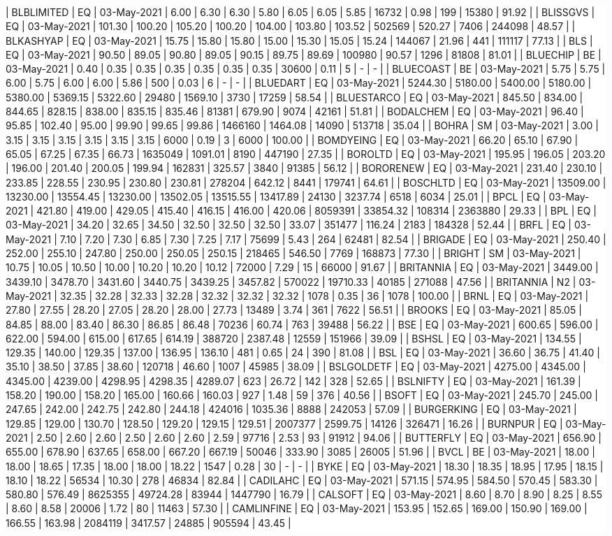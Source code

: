 | BLBLIMITED | EQ | 03-May-2021 | 6.00 | 6.30 | 6.30 | 5.80 | 6.05 | 6.05 | 5.85 | 16732 | 0.98 | 199 | 15380 | 91.92 |
| BLISSGVS | EQ | 03-May-2021 | 101.30 | 100.20 | 105.20 | 100.20 | 104.00 | 103.80 | 103.52 | 502569 | 520.27 | 7406 | 244098 | 48.57 |
| BLKASHYAP | EQ | 03-May-2021 | 15.75 | 15.80 | 15.80 | 15.00 | 15.30 | 15.05 | 15.24 | 144067 | 21.96 | 441 | 111117 | 77.13 |
| BLS | EQ | 03-May-2021 | 90.50 | 89.05 | 90.80 | 89.05 | 90.15 | 89.75 | 89.69 | 100980 | 90.57 | 1296 | 81808 | 81.01 |
| BLUECHIP | BE | 03-May-2021 | 0.40 | 0.35 | 0.35 | 0.35 | 0.35 | 0.35 | 0.35 | 30600 | 0.11 | 5 | - | - |
| BLUECOAST | BE | 03-May-2021 | 5.75 | 5.75 | 6.00 | 5.75 | 6.00 | 6.00 | 5.86 | 500 | 0.03 | 6 | - | - |
| BLUEDART | EQ | 03-May-2021 | 5244.30 | 5180.00 | 5400.00 | 5180.00 | 5380.00 | 5369.15 | 5322.60 | 29480 | 1569.10 | 3730 | 17259 | 58.54 |
| BLUESTARCO | EQ | 03-May-2021 | 845.50 | 834.00 | 844.65 | 828.15 | 838.00 | 835.15 | 835.46 | 81381 | 679.90 | 9074 | 42161 | 51.81 |
| BODALCHEM | EQ | 03-May-2021 | 96.40 | 95.85 | 102.40 | 95.00 | 99.90 | 99.65 | 99.86 | 1466160 | 1464.08 | 14090 | 513718 | 35.04 |
| BOHRA | SM | 03-May-2021 | 3.00 | 3.15 | 3.15 | 3.15 | 3.15 | 3.15 | 3.15 | 6000 | 0.19 | 3 | 6000 | 100.00 |
| BOMDYEING | EQ | 03-May-2021 | 66.20 | 65.10 | 67.90 | 65.05 | 67.25 | 67.35 | 66.73 | 1635049 | 1091.01 | 8190 | 447190 | 27.35 |
| BOROLTD | EQ | 03-May-2021 | 195.95 | 196.05 | 203.20 | 196.00 | 201.40 | 200.05 | 199.94 | 162831 | 325.57 | 3840 | 91385 | 56.12 |
| BORORENEW | EQ | 03-May-2021 | 231.40 | 230.10 | 233.85 | 228.55 | 230.95 | 230.80 | 230.81 | 278204 | 642.12 | 8441 | 179741 | 64.61 |
| BOSCHLTD | EQ | 03-May-2021 | 13509.00 | 13230.00 | 13554.45 | 13230.00 | 13502.05 | 13515.55 | 13417.89 | 24130 | 3237.74 | 6518 | 6034 | 25.01 |
| BPCL | EQ | 03-May-2021 | 421.80 | 419.00 | 429.05 | 415.40 | 416.15 | 416.00 | 420.06 | 8059391 | 33854.32 | 108314 | 2363880 | 29.33 |
| BPL | EQ | 03-May-2021 | 34.20 | 32.65 | 34.50 | 32.50 | 32.50 | 32.50 | 33.07 | 351477 | 116.24 | 2183 | 184328 | 52.44 |
| BRFL | EQ | 03-May-2021 | 7.10 | 7.20 | 7.30 | 6.85 | 7.30 | 7.25 | 7.17 | 75699 | 5.43 | 264 | 62481 | 82.54 |
| BRIGADE | EQ | 03-May-2021 | 250.40 | 252.00 | 255.10 | 247.80 | 250.00 | 250.05 | 250.15 | 218465 | 546.50 | 7769 | 168873 | 77.30 |
| BRIGHT | SM | 03-May-2021 | 10.75 | 10.05 | 10.50 | 10.00 | 10.20 | 10.20 | 10.12 | 72000 | 7.29 | 15 | 66000 | 91.67 |
| BRITANNIA | EQ | 03-May-2021 | 3449.00 | 3439.10 | 3478.70 | 3431.60 | 3440.75 | 3439.25 | 3457.82 | 570022 | 19710.33 | 40185 | 271088 | 47.56 |
| BRITANNIA | N2 | 03-May-2021 | 32.35 | 32.28 | 32.33 | 32.28 | 32.32 | 32.32 | 32.32 | 1078 | 0.35 | 36 | 1078 | 100.00 |
| BRNL | EQ | 03-May-2021 | 27.80 | 27.55 | 28.20 | 27.05 | 28.20 | 28.00 | 27.73 | 13489 | 3.74 | 361 | 7622 | 56.51 |
| BROOKS | EQ | 03-May-2021 | 85.05 | 84.85 | 88.00 | 83.40 | 86.30 | 86.85 | 86.48 | 70236 | 60.74 | 763 | 39488 | 56.22 |
| BSE | EQ | 03-May-2021 | 600.65 | 596.00 | 622.00 | 594.00 | 615.00 | 617.65 | 614.19 | 388720 | 2387.48 | 12559 | 151966 | 39.09 |
| BSHSL | EQ | 03-May-2021 | 134.55 | 129.35 | 140.00 | 129.35 | 137.00 | 136.95 | 136.10 | 481 | 0.65 | 24 | 390 | 81.08 |
| BSL | EQ | 03-May-2021 | 36.60 | 36.75 | 41.40 | 35.10 | 38.50 | 37.85 | 38.60 | 120718 | 46.60 | 1007 | 45985 | 38.09 |
| BSLGOLDETF | EQ | 03-May-2021 | 4275.00 | 4345.00 | 4345.00 | 4239.00 | 4298.95 | 4298.35 | 4289.07 | 623 | 26.72 | 142 | 328 | 52.65 |
| BSLNIFTY | EQ | 03-May-2021 | 161.39 | 158.20 | 190.00 | 158.20 | 165.00 | 160.66 | 160.03 | 927 | 1.48 | 59 | 376 | 40.56 |
| BSOFT | EQ | 03-May-2021 | 245.70 | 245.00 | 247.65 | 242.00 | 242.75 | 242.80 | 244.18 | 424016 | 1035.36 | 8888 | 242053 | 57.09 |
| BURGERKING | EQ | 03-May-2021 | 129.85 | 129.00 | 130.70 | 128.50 | 129.20 | 129.15 | 129.51 | 2007377 | 2599.75 | 14126 | 326471 | 16.26 |
| BURNPUR | EQ | 03-May-2021 | 2.50 | 2.60 | 2.60 | 2.50 | 2.60 | 2.60 | 2.59 | 97716 | 2.53 | 93 | 91912 | 94.06 |
| BUTTERFLY | EQ | 03-May-2021 | 656.90 | 655.00 | 678.90 | 637.65 | 658.00 | 667.20 | 667.19 | 50046 | 333.90 | 3085 | 26005 | 51.96 |
| BVCL | BE | 03-May-2021 | 18.00 | 18.00 | 18.65 | 17.35 | 18.00 | 18.00 | 18.22 | 1547 | 0.28 | 30 | - | - |
| BYKE | EQ | 03-May-2021 | 18.30 | 18.35 | 18.95 | 17.95 | 18.15 | 18.10 | 18.22 | 56534 | 10.30 | 278 | 46834 | 82.84 |
| CADILAHC | EQ | 03-May-2021 | 571.15 | 574.95 | 584.50 | 570.45 | 583.30 | 580.80 | 576.49 | 8625355 | 49724.28 | 83944 | 1447790 | 16.79 |
| CALSOFT | EQ | 03-May-2021 | 8.60 | 8.70 | 8.90 | 8.25 | 8.55 | 8.60 | 8.58 | 20006 | 1.72 | 80 | 11463 | 57.30 |
| CAMLINFINE | EQ | 03-May-2021 | 153.95 | 152.65 | 169.00 | 150.90 | 169.00 | 166.55 | 163.98 | 2084119 | 3417.57 | 24885 | 905594 | 43.45 |